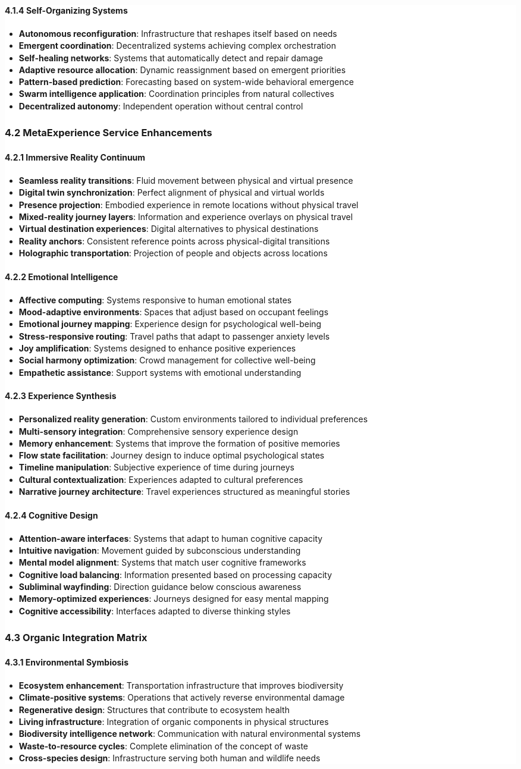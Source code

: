 #### 4.1.4 Self-Organizing Systems
- **Autonomous reconfiguration**: Infrastructure that reshapes itself based on needs
- **Emergent coordination**: Decentralized systems achieving complex orchestration
- **Self-healing networks**: Systems that automatically detect and repair damage
- **Adaptive resource allocation**: Dynamic reassignment based on emergent priorities
- **Pattern-based prediction**: Forecasting based on system-wide behavioral emergence
- **Swarm intelligence application**: Coordination principles from natural collectives
- **Decentralized autonomy**: Independent operation without central control

### 4.2 MetaExperience Service Enhancements

#### 4.2.1 Immersive Reality Continuum
- **Seamless reality transitions**: Fluid movement between physical and virtual presence
- **Digital twin synchronization**: Perfect alignment of physical and virtual worlds
- **Presence projection**: Embodied experience in remote locations without physical travel
- **Mixed-reality journey layers**: Information and experience overlays on physical travel
- **Virtual destination experiences**: Digital alternatives to physical destinations
- **Reality anchors**: Consistent reference points across physical-digital transitions
- **Holographic transportation**: Projection of people and objects across locations

#### 4.2.2 Emotional Intelligence
- **Affective computing**: Systems responsive to human emotional states
- **Mood-adaptive environments**: Spaces that adjust based on occupant feelings
- **Emotional journey mapping**: Experience design for psychological well-being
- **Stress-responsive routing**: Travel paths that adapt to passenger anxiety levels
- **Joy amplification**: Systems designed to enhance positive experiences
- **Social harmony optimization**: Crowd management for collective well-being
- **Empathetic assistance**: Support systems with emotional understanding

#### 4.2.3 Experience Synthesis
- **Personalized reality generation**: Custom environments tailored to individual preferences
- **Multi-sensory integration**: Comprehensive sensory experience design
- **Memory enhancement**: Systems that improve the formation of positive memories
- **Flow state facilitation**: Journey design to induce optimal psychological states
- **Timeline manipulation**: Subjective experience of time during journeys
- **Cultural contextualization**: Experiences adapted to cultural preferences
- **Narrative journey architecture**: Travel experiences structured as meaningful stories

#### 4.2.4 Cognitive Design
- **Attention-aware interfaces**: Systems that adapt to human cognitive capacity
- **Intuitive navigation**: Movement guided by subconscious understanding
- **Mental model alignment**: Systems that match user cognitive frameworks
- **Cognitive load balancing**: Information presented based on processing capacity
- **Subliminal wayfinding**: Direction guidance below conscious awareness
- **Memory-optimized experiences**: Journeys designed for easy mental mapping
- **Cognitive accessibility**: Interfaces adapted to diverse thinking styles

### 4.3 Organic Integration Matrix

#### 4.3.1 Environmental Symbiosis
- **Ecosystem enhancement**: Transportation infrastructure that improves biodiversity
- **Climate-positive systems**: Operations that actively reverse environmental damage
- **Regenerative design**: Structures that contribute to ecosystem health
- **Living infrastructure**: Integration of organic components in physical structures
- **Biodiversity intelligence network**: Communication with natural environmental systems
- **Waste-to-resource cycles**: Complete elimination of the concept of waste
- **Cross-species design**: Infrastructure serving both human and wildlife needs
